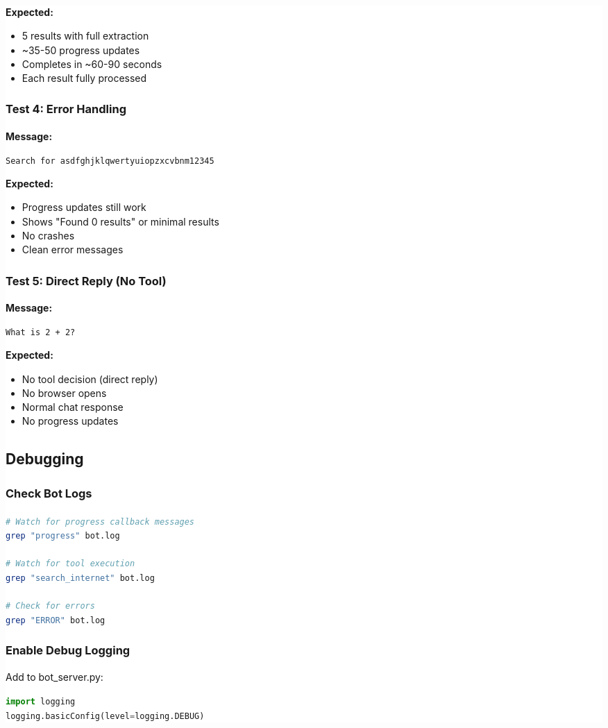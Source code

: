 **Expected:**
- 5 results with full extraction
- ~35-50 progress updates
- Completes in ~60-90 seconds
- Each result fully processed

### Test 4: Error Handling

**Message:**
```
Search for asdfghjklqwertyuiopzxcvbnm12345
```

**Expected:**
- Progress updates still work
- Shows "Found 0 results" or minimal results
- No crashes
- Clean error messages

### Test 5: Direct Reply (No Tool)

**Message:**
```
What is 2 + 2?
```

**Expected:**
- No tool decision (direct reply)
- No browser opens
- Normal chat response
- No progress updates

## Debugging

### Check Bot Logs

```bash
# Watch for progress callback messages
grep "progress" bot.log

# Watch for tool execution
grep "search_internet" bot.log

# Check for errors
grep "ERROR" bot.log
```

### Enable Debug Logging

Add to bot_server.py:
```python
import logging
logging.basicConfig(level=logging.DEBUG)
```
